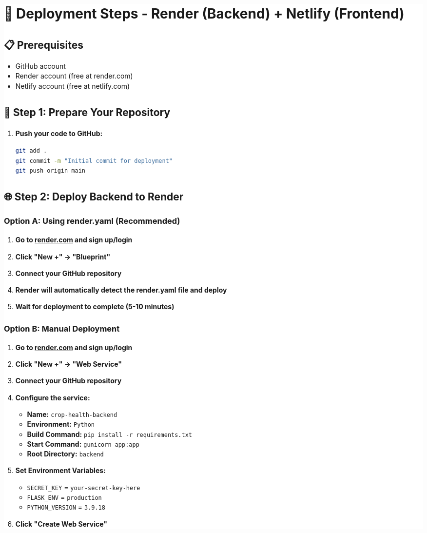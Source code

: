 # 🚀 Deployment Steps - Render (Backend) + Netlify (Frontend)

## 📋 Prerequisites
- GitHub account
- Render account (free at render.com)
- Netlify account (free at netlify.com)

## 🔧 Step 1: Prepare Your Repository

1. **Push your code to GitHub:**
   ```bash
   git add .
   git commit -m "Initial commit for deployment"
   git push origin main
   ```

## 🌐 Step 2: Deploy Backend to Render

### Option A: Using render.yaml (Recommended)

1. **Go to [render.com](https://render.com) and sign up/login**

2. **Click "New +" → "Blueprint"**

3. **Connect your GitHub repository**

4. **Render will automatically detect the render.yaml file and deploy**

5. **Wait for deployment to complete (5-10 minutes)**

### Option B: Manual Deployment

1. **Go to [render.com](https://render.com) and sign up/login**

2. **Click "New +" → "Web Service"**

3. **Connect your GitHub repository**

4. **Configure the service:**
   - **Name:** `crop-health-backend`
   - **Environment:** `Python`
   - **Build Command:** `pip install -r requirements.txt`
   - **Start Command:** `gunicorn app:app`
   - **Root Directory:** `backend`

5. **Set Environment Variables:**
   - `SECRET_KEY` = `your-secret-key-here`
   - `FLASK_ENV` = `production`
   - `PYTHON_VERSION` = `3.9.18`

6. **Click "Create Web Service"**
